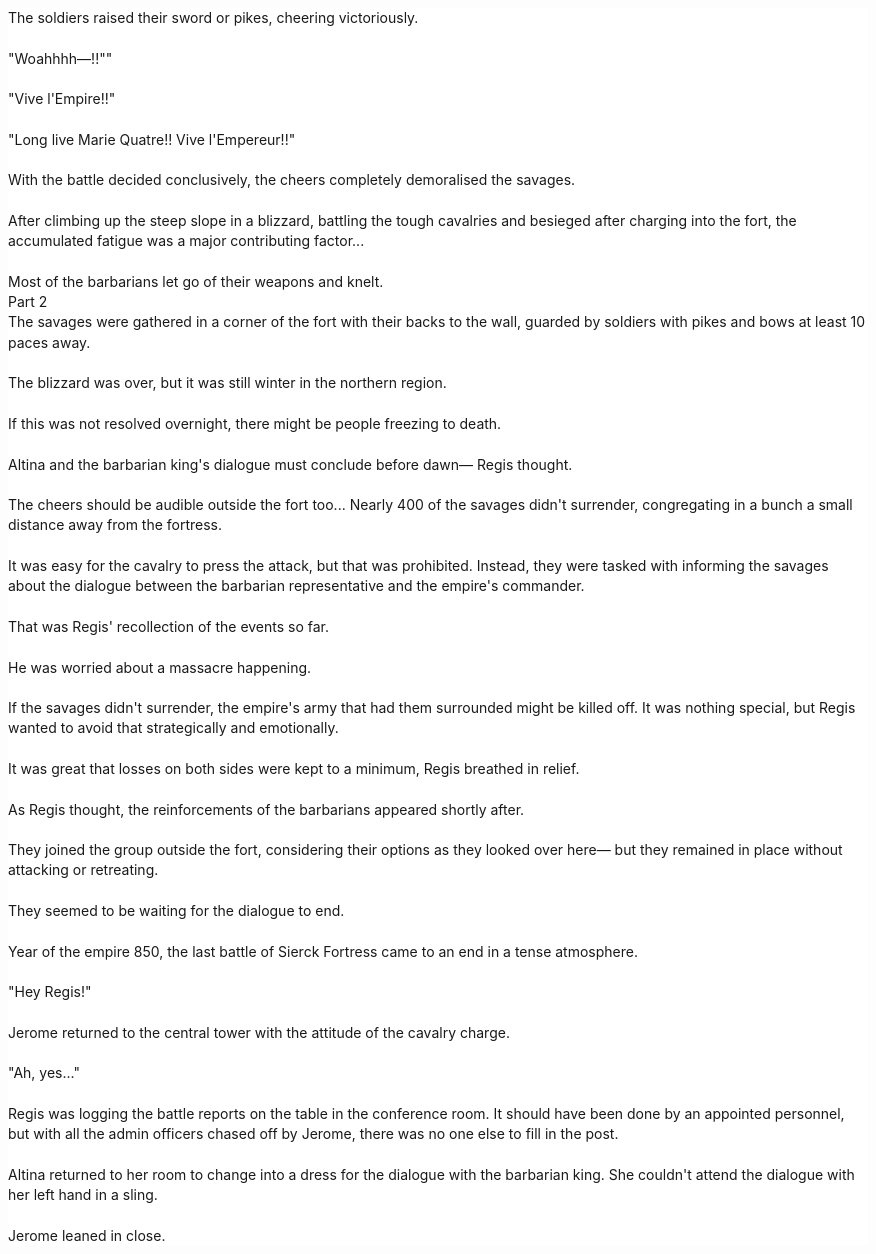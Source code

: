 The soldiers raised their sword or pikes, cheering victoriously.<br/>
 <br/>
"Woahhhh—!!""<br/>
 <br/>
"Vive l'Empire!!"<br/>
 <br/>
"Long live Marie Quatre!! Vive l'Empereur!!"<br/>
 <br/>
With the battle decided conclusively, the cheers completely demoralised the savages.<br/>
 <br/>
After climbing up the steep slope in a blizzard, battling the tough cavalries and besieged after charging into the fort, the accumulated fatigue was a major contributing factor...<br/>
 <br/>
Most of the barbarians let go of their weapons and knelt.<br/>
Part 2<br/>
The savages were gathered in a corner of the fort with their backs to the wall, guarded by soldiers with pikes and bows at least 10 paces away.<br/>
 <br/>
The blizzard was over, but it was still winter in the northern region.<br/>
 <br/>
If this was not resolved overnight, there might be people freezing to death.<br/>
 <br/>
Altina and the barbarian king's dialogue must conclude before dawn— Regis thought.<br/>
 <br/>
The cheers should be audible outside the fort too... Nearly 400 of the savages didn't surrender, congregating in a bunch a small distance away from the fortress.<br/>
 <br/>
It was easy for the cavalry to press the attack, but that was prohibited. Instead, they were tasked with informing the savages about the dialogue between the barbarian representative and the empire's commander.<br/>
 <br/>
That was Regis' recollection of the events so far.<br/>
 <br/>
He was worried about a massacre happening.<br/>
 <br/>
If the savages didn't surrender, the empire's army that had them surrounded might be killed off. It was nothing special, but Regis wanted to avoid that strategically and emotionally.<br/>
 <br/>
It was great that losses on both sides were kept to a minimum, Regis breathed in relief.<br/>
 <br/>
As Regis thought, the reinforcements of the barbarians appeared shortly after.<br/>
 <br/>
They joined the group outside the fort, considering their options as they looked over here— but they remained in place without attacking or retreating.<br/>
 <br/>
They seemed to be waiting for the dialogue to end.<br/>
 <br/>
Year of the empire 850, the last battle of Sierck Fortress came to an end in a tense atmosphere.<br/>
 <br/>
"Hey Regis!"<br/>
 <br/>
Jerome returned to the central tower with the attitude of the cavalry charge.<br/>
 <br/>
"Ah, yes..."<br/>
 <br/>
Regis was logging the battle reports on the table in the conference room. It should have been done by an appointed personnel, but with all the admin officers chased off by Jerome, there was no one else to fill in the post.<br/>
 <br/>
Altina returned to her room to change into a dress for the dialogue with the barbarian king. She couldn't attend the dialogue with her left hand in a sling.<br/>
 <br/>
Jerome leaned in close.<br/>